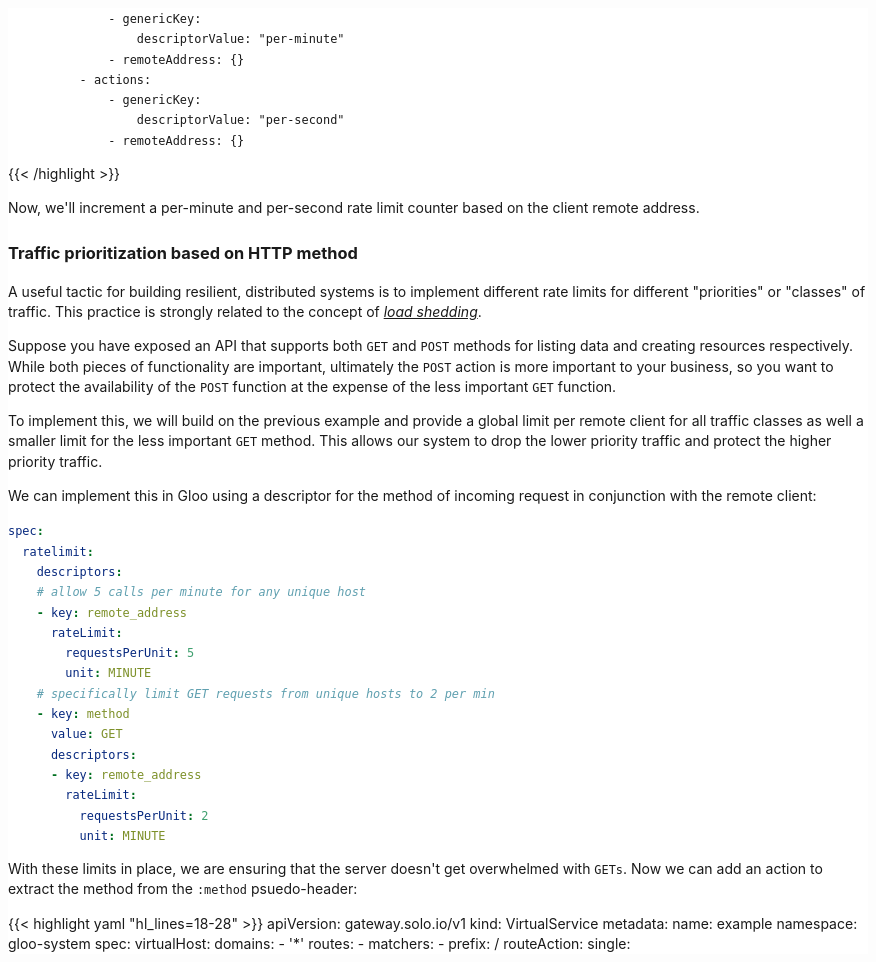                   - genericKey:
                      descriptorValue: "per-minute"
                  - remoteAddress: {}
              - actions:
                  - genericKey:
                      descriptorValue: "per-second"
                  - remoteAddress: {}
{{< /highlight >}}

Now, we'll increment a per-minute and per-second rate limit counter based on the client remote address. 

### Traffic prioritization based on HTTP method

A useful tactic for building resilient, distributed systems is to implement different rate limits for different "priorities" or "classes" of traffic. This practice is strongly related to the concept of [_load shedding_](https://landing.google.com/sre/workbook/chapters/managing-load/).

Suppose you have exposed an API that supports both `GET` and `POST` methods for listing data and creating  resources respectively. While both pieces of functionality are important, ultimately the `POST` action is more important to your business, so you want to protect the availability of the `POST` function at the expense of the less important `GET` function.

To implement this, we will build on the previous example and provide a global limit per remote client for all traffic classes as well a smaller limit for the less important `GET` method. This allows our system to drop the lower priority traffic and protect the higher priority traffic.

We can implement this in Gloo using a descriptor for the method of incoming request in conjunction with the remote client:

```yaml
spec:
  ratelimit:
    descriptors:
    # allow 5 calls per minute for any unique host
    - key: remote_address
      rateLimit:
        requestsPerUnit: 5
        unit: MINUTE
    # specifically limit GET requests from unique hosts to 2 per min
    - key: method
      value: GET
      descriptors:
      - key: remote_address
        rateLimit:
          requestsPerUnit: 2
          unit: MINUTE
```

With these limits in place, we are ensuring that the server doesn't get overwhelmed with `GETs`. Now we can add an action to extract the method from the `:method` psuedo-header:

{{< highlight yaml "hl_lines=18-28" >}}
apiVersion: gateway.solo.io/v1
kind: VirtualService
metadata:
  name: example
  namespace: gloo-system
spec:
  virtualHost:
    domains:
      - '*'
    routes:
      - matchers:
          - prefix: /
        routeAction:
          single: